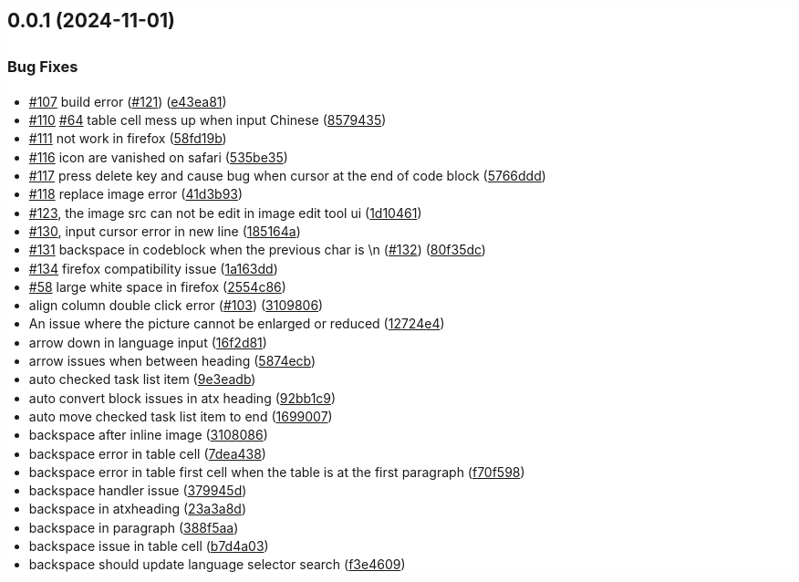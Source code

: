 

## 0.0.1 (2024-11-01)


### Bug Fixes

* [#107](https://github.com/marktext/muya/issues/107) build error ([#121](https://github.com/marktext/muya/issues/121)) ([e43ea81](https://github.com/marktext/muya/commit/e43ea815f4bc47d32323fd1bdd1f0dcc78f5dcd5))
* [#110](https://github.com/marktext/muya/issues/110) [#64](https://github.com/marktext/muya/issues/64) table cell mess up when input Chinese ([8579435](https://github.com/marktext/muya/commit/8579435030242a3ba7445b373960fcd318b3d6f8))
* [#111](https://github.com/marktext/muya/issues/111) not work in firefox ([58fd19b](https://github.com/marktext/muya/commit/58fd19bb735c48dc526a1b822129d1a04e26c18a))
* [#116](https://github.com/marktext/muya/issues/116) icon are vanished on safari ([535be35](https://github.com/marktext/muya/commit/535be35e8d4beaee7b161907753716d96b621d64))
* [#117](https://github.com/marktext/muya/issues/117) press delete key and cause bug when cursor at the end of code block ([5766ddd](https://github.com/marktext/muya/commit/5766ddda9bd18ec8aaf55ee2146ec6e32d1eecd1))
* [#118](https://github.com/marktext/muya/issues/118) replace image error ([41d3b93](https://github.com/marktext/muya/commit/41d3b931aea355ed590c9622aefcc4f0a7ea5ead))
* [#123](https://github.com/marktext/muya/issues/123), the image src can not be edit in image edit tool ui ([1d10461](https://github.com/marktext/muya/commit/1d10461bfee6e560dd58f9f3c7a635ae960646d6))
* [#130](https://github.com/marktext/muya/issues/130), input cursor error in new line ([185164a](https://github.com/marktext/muya/commit/185164afa28e986d28288c8efc0accecfbe1731d))
* [#131](https://github.com/marktext/muya/issues/131) backspace in codeblock when the previous char is \n ([#132](https://github.com/marktext/muya/issues/132)) ([80f35dc](https://github.com/marktext/muya/commit/80f35dcf45c39dc561ddfb95482a8e0f9d5cec43))
* [#134](https://github.com/marktext/muya/issues/134) firefox compatibility issue ([1a163dd](https://github.com/marktext/muya/commit/1a163dd80150ce725778e85b031c84ab344bbe4c))
* [#58](https://github.com/marktext/muya/issues/58) large white space in firefox ([2554c86](https://github.com/marktext/muya/commit/2554c86d86896113a49fa720314803fcdd6e2563))
* align column double click error ([#103](https://github.com/marktext/muya/issues/103)) ([3109806](https://github.com/marktext/muya/commit/3109806e617100429b006dff35b546210e3e79b5))
* An issue where the picture cannot be enlarged or reduced ([12724e4](https://github.com/marktext/muya/commit/12724e41078f66e1bac92f735a890516bd40ab77))
* arrow down in language input ([16f2d81](https://github.com/marktext/muya/commit/16f2d813a7f49e32ceda55895133d600db24e687))
* arrow issues when between heading ([5874ecb](https://github.com/marktext/muya/commit/5874ecbdd52ee8742c10c1df787b14f4b17f0daf))
* auto checked task list item ([9e3eadb](https://github.com/marktext/muya/commit/9e3eadb87329169b0b51d76f71f2c13f281bedd5))
* auto convert block issues in atx heading ([92bb1c9](https://github.com/marktext/muya/commit/92bb1c9323ef5f8ce512ccb9772ba28bd63e07f8))
* auto move checked task list item to end ([1699007](https://github.com/marktext/muya/commit/169900789350092478af42127a3e49633a19efba))
* backspace after inline image ([3108086](https://github.com/marktext/muya/commit/3108086badefb4a0cd47a704ed430a2345cd675c))
* backspace error in table cell ([7dea438](https://github.com/marktext/muya/commit/7dea438add0f88e06e222ec97d50b2660a7f4dcd))
* backspace error in table first cell when the table is at the first paragraph ([f70f598](https://github.com/marktext/muya/commit/f70f5984645398bbede0821c621ed88dbe60b032))
* backspace handler issue ([379945d](https://github.com/marktext/muya/commit/379945dfe1ed1c0570c0a88fa8af1f9fe5dea632))
* backspace in atxheading ([23a3a8d](https://github.com/marktext/muya/commit/23a3a8dea94e101c741eed6c1ea537a4d01fabe0))
* backspace in paragraph ([388f5aa](https://github.com/marktext/muya/commit/388f5aae141a8ade15cb4241bc963413b8971fd5))
* backspace issue in table cell ([b7d4a03](https://github.com/marktext/muya/commit/b7d4a0337e5129f8e5b7a88a44d977d1262c6ac1))
* backspace should update language selector search ([f3e4609](https://github.com/marktext/muya/commit/f3e4609fcbe4954bad672f12f85bb9522ce54e6f))